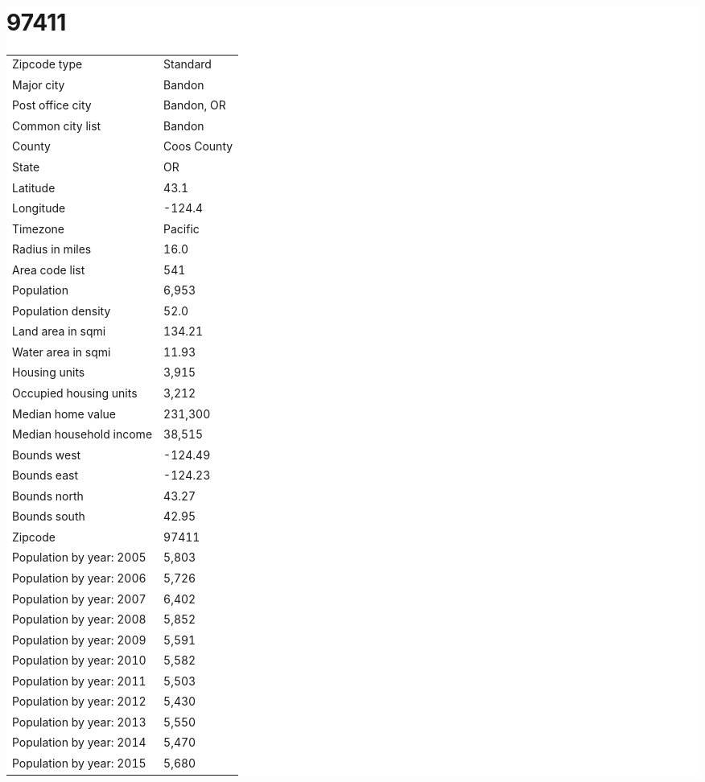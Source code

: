 97411
=====
|||
|--|--|
|Zipcode type|Standard|
|Major city|Bandon|
|Post office city|Bandon, OR|
|Common city list|Bandon|
|County|Coos County|
|State|OR|
|Latitude|43.1|
|Longitude|-124.4|
|Timezone|Pacific|
|Radius in miles|16.0|
|Area code list|541|
|Population|6,953|
|Population density|52.0|
|Land area in sqmi|134.21|
|Water area in sqmi|11.93|
|Housing units|3,915|
|Occupied housing units|3,212|
|Median home value|231,300|
|Median household income|38,515|
|Bounds west|-124.49|
|Bounds east|-124.23|
|Bounds north|43.27|
|Bounds south|42.95|
|Zipcode|97411|
|Population by year: 2005|5,803|
|Population by year: 2006|5,726|
|Population by year: 2007|6,402|
|Population by year: 2008|5,852|
|Population by year: 2009|5,591|
|Population by year: 2010|5,582|
|Population by year: 2011|5,503|
|Population by year: 2012|5,430|
|Population by year: 2013|5,550|
|Population by year: 2014|5,470|
|Population by year: 2015|5,680|